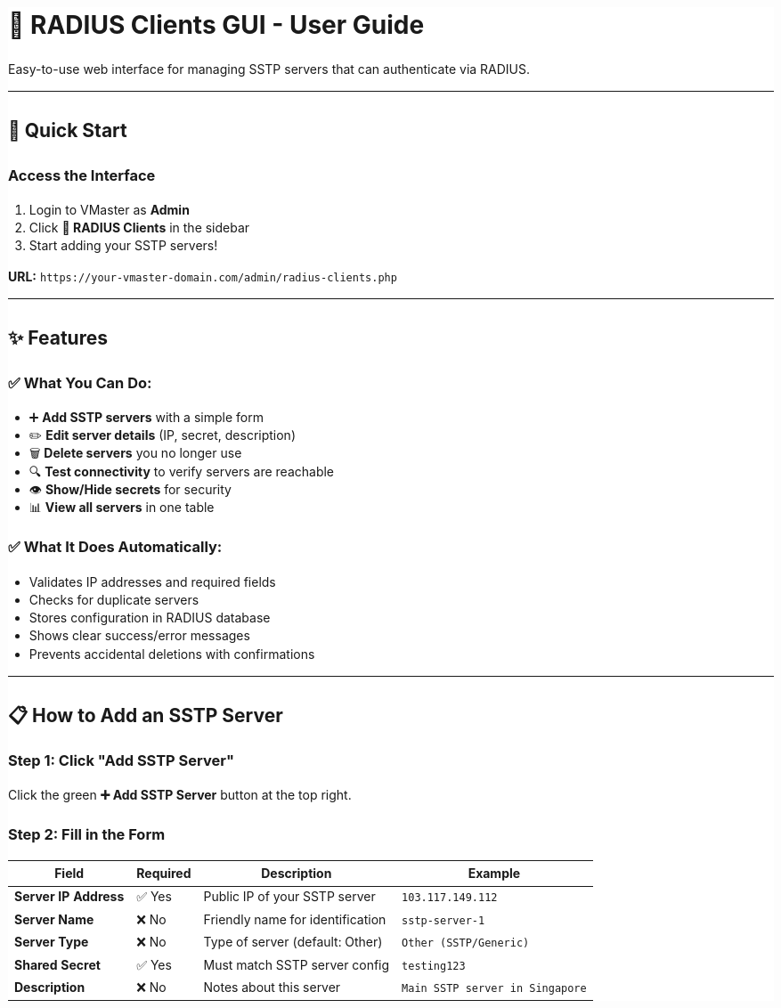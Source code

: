 # 🎨 RADIUS Clients GUI - User Guide

Easy-to-use web interface for managing SSTP servers that can authenticate via RADIUS.

---

## 🚀 **Quick Start**

### **Access the Interface**

1. Login to VMaster as **Admin**
2. Click **🔐 RADIUS Clients** in the sidebar
3. Start adding your SSTP servers!

**URL:** `https://your-vmaster-domain.com/admin/radius-clients.php`

---

## ✨ **Features**

### **✅ What You Can Do:**

- ➕ **Add SSTP servers** with a simple form
- ✏️ **Edit server details** (IP, secret, description)
- 🗑️ **Delete servers** you no longer use
- 🔍 **Test connectivity** to verify servers are reachable
- 👁️ **Show/Hide secrets** for security
- 📊 **View all servers** in one table

### **✅ What It Does Automatically:**

- Validates IP addresses and required fields
- Checks for duplicate servers
- Stores configuration in RADIUS database
- Shows clear success/error messages
- Prevents accidental deletions with confirmations

---

## 📋 **How to Add an SSTP Server**

### **Step 1: Click "Add SSTP Server"**

Click the green **➕ Add SSTP Server** button at the top right.

### **Step 2: Fill in the Form**

| Field | Required | Description | Example |
|-------|----------|-------------|---------|
| **Server IP Address** | ✅ Yes | Public IP of your SSTP server | `103.117.149.112` |
| **Server Name** | ❌ No | Friendly name for identification | `sstp-server-1` |
| **Server Type** | ❌ No | Type of server (default: Other) | `Other (SSTP/Generic)` |
| **Shared Secret** | ✅ Yes | Must match SSTP server config | `testing123` |
| **Description** | ❌ No | Notes about this server | `Main SSTP server in Singapore` |
